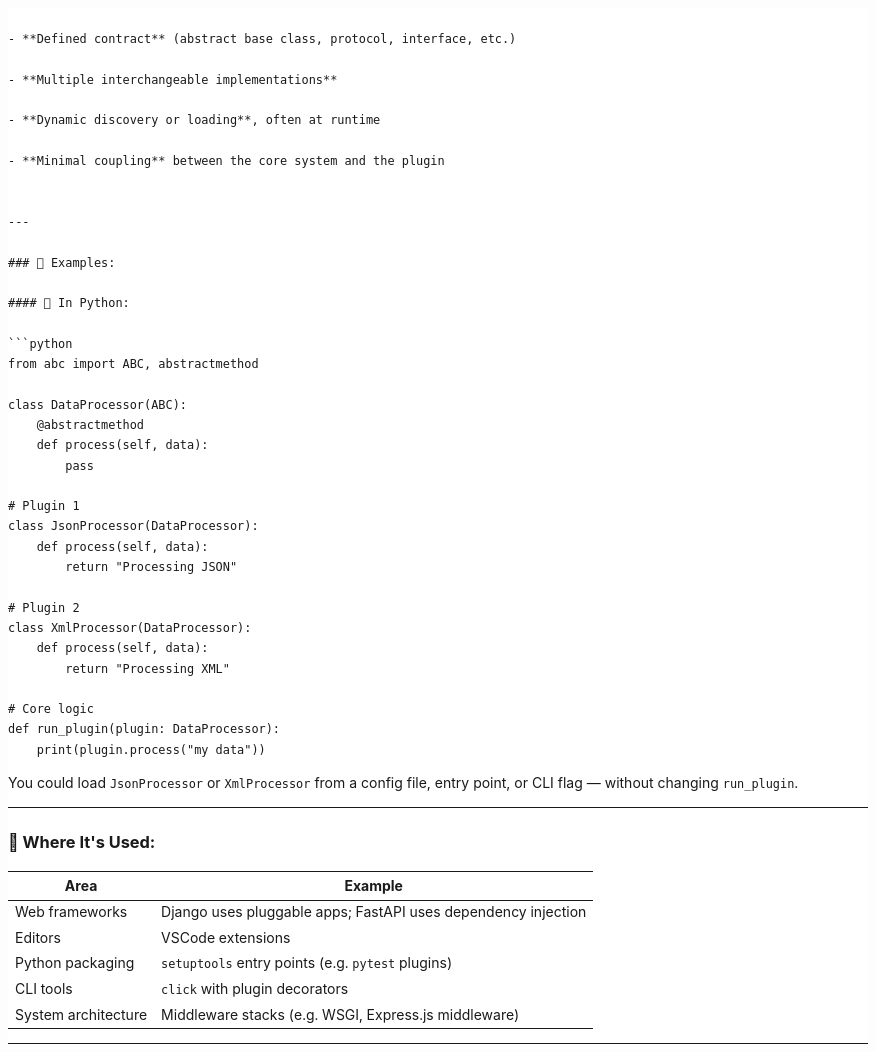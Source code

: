```

- **Defined contract** (abstract base class, protocol, interface, etc.)
    
- **Multiple interchangeable implementations**
    
- **Dynamic discovery or loading**, often at runtime
    
- **Minimal coupling** between the core system and the plugin
    

---

### 🧱 Examples:

#### 🐍 In Python:

```python
from abc import ABC, abstractmethod

class DataProcessor(ABC):
    @abstractmethod
    def process(self, data):
        pass

# Plugin 1
class JsonProcessor(DataProcessor):
    def process(self, data):
        return "Processing JSON"

# Plugin 2
class XmlProcessor(DataProcessor):
    def process(self, data):
        return "Processing XML"

# Core logic
def run_plugin(plugin: DataProcessor):
    print(plugin.process("my data"))
```

You could load `JsonProcessor` or `XmlProcessor` from a config file, entry point, or CLI flag — without changing `run_plugin`.

---

### 🔌 Where It's Used:

|Area|Example|
|---|---|
|Web frameworks|Django uses pluggable apps; FastAPI uses dependency injection|
|Editors|VSCode extensions|
|Python packaging|`setuptools` entry points (e.g. `pytest` plugins)|
|CLI tools|`click` with plugin decorators|
|System architecture|Middleware stacks (e.g. WSGI, Express.js middleware)|

---